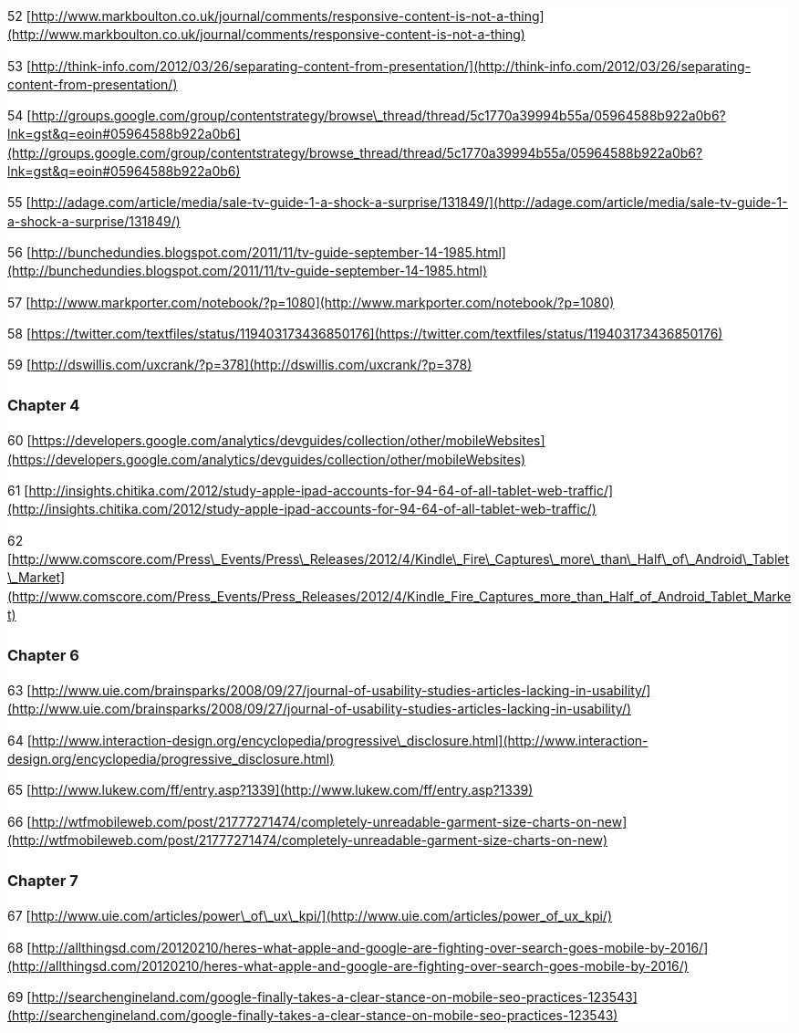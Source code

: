 52 [http://www.markboulton.co.uk/journal/comments/responsive-content-is-not-a-thing](http://www.markboulton.co.uk/journal/comments/responsive-content-is-not-a-thing)

53 [http://think-info.com/2012/03/26/separating-content-from-presentation/](http://think-info.com/2012/03/26/separating-content-from-presentation/)

54 [http://groups.google.com/group/contentstrategy/browse\_thread/thread/5c1770a39994b55a/05964588b922a0b6?lnk=gst&q=eoin#05964588b922a0b6](http://groups.google.com/group/contentstrategy/browse_thread/thread/5c1770a39994b55a/05964588b922a0b6?lnk=gst&q=eoin#05964588b922a0b6)

55 [http://adage.com/article/media/sale-tv-guide-1-a-shock-a-surprise/131849/](http://adage.com/article/media/sale-tv-guide-1-a-shock-a-surprise/131849/)

56 [http://bunchedundies.blogspot.com/2011/11/tv-guide-september-14-1985.html](http://bunchedundies.blogspot.com/2011/11/tv-guide-september-14-1985.html)

57 [http://www.markporter.com/notebook/?p=1080](http://www.markporter.com/notebook/?p=1080)

58 [https://twitter.com/textfiles/status/119403173436850176](https://twitter.com/textfiles/status/119403173436850176)

59 [http://dswillis.com/uxcrank/?p=378](http://dswillis.com/uxcrank/?p=378)

### Chapter 4

60 [https://developers.google.com/analytics/devguides/collection/other/mobileWebsites](https://developers.google.com/analytics/devguides/collection/other/mobileWebsites)

61 [http://insights.chitika.com/2012/study-apple-ipad-accounts-for-94-64-of-all-tablet-web-traffic/](http://insights.chitika.com/2012/study-apple-ipad-accounts-for-94-64-of-all-tablet-web-traffic/)

62 [http://www.comscore.com/Press\_Events/Press\_Releases/2012/4/Kindle\_Fire\_Captures\_more\_than\_Half\_of\_Android\_Tablet\_Market](http://www.comscore.com/Press_Events/Press_Releases/2012/4/Kindle_Fire_Captures_more_than_Half_of_Android_Tablet_Market)

### Chapter 6

63 [http://www.uie.com/brainsparks/2008/09/27/journal-of-usability-studies-articles-lacking-in-usability/](http://www.uie.com/brainsparks/2008/09/27/journal-of-usability-studies-articles-lacking-in-usability/)

64 [http://www.interaction-design.org/encyclopedia/progressive\_disclosure.html](http://www.interaction-design.org/encyclopedia/progressive_disclosure.html)

65 [http://www.lukew.com/ff/entry.asp?1339](http://www.lukew.com/ff/entry.asp?1339)

66 [http://wtfmobileweb.com/post/21777271474/completely-unreadable-garment-size-charts-on-new](http://wtfmobileweb.com/post/21777271474/completely-unreadable-garment-size-charts-on-new)

### Chapter 7

67 [http://www.uie.com/articles/power\_of\_ux\_kpi/](http://www.uie.com/articles/power_of_ux_kpi/)

68 [http://allthingsd.com/20120210/heres-what-apple-and-google-are-fighting-over-search-goes-mobile-by-2016/](http://allthingsd.com/20120210/heres-what-apple-and-google-are-fighting-over-search-goes-mobile-by-2016/)

69 [http://searchengineland.com/google-finally-takes-a-clear-stance-on-mobile-seo-practices-123543](http://searchengineland.com/google-finally-takes-a-clear-stance-on-mobile-seo-practices-123543)
